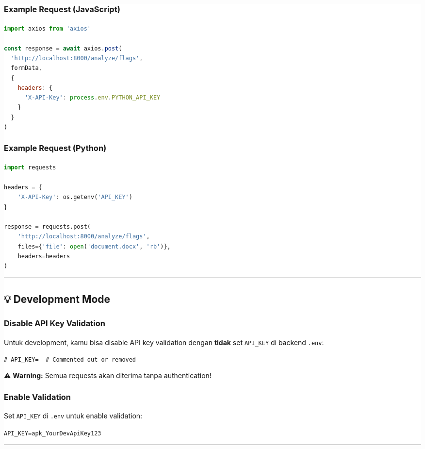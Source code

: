 ### Example Request (JavaScript)

```javascript
import axios from 'axios'

const response = await axios.post(
  'http://localhost:8000/analyze/flags',
  formData,
  {
    headers: {
      'X-API-Key': process.env.PYTHON_API_KEY
    }
  }
)
```

### Example Request (Python)

```python
import requests

headers = {
    'X-API-Key': os.getenv('API_KEY')
}

response = requests.post(
    'http://localhost:8000/analyze/flags',
    files={'file': open('document.docx', 'rb')},
    headers=headers
)
```

---

## 💡 Development Mode

### Disable API Key Validation

Untuk development, kamu bisa disable API key validation dengan **tidak** set `API_KEY` di backend `.env`:

```env
# API_KEY=  # Commented out or removed
```

⚠️ **Warning:** Semua requests akan diterima tanpa authentication!

### Enable Validation

Set `API_KEY` di `.env` untuk enable validation:

```env
API_KEY=apk_YourDevApiKey123
```

---